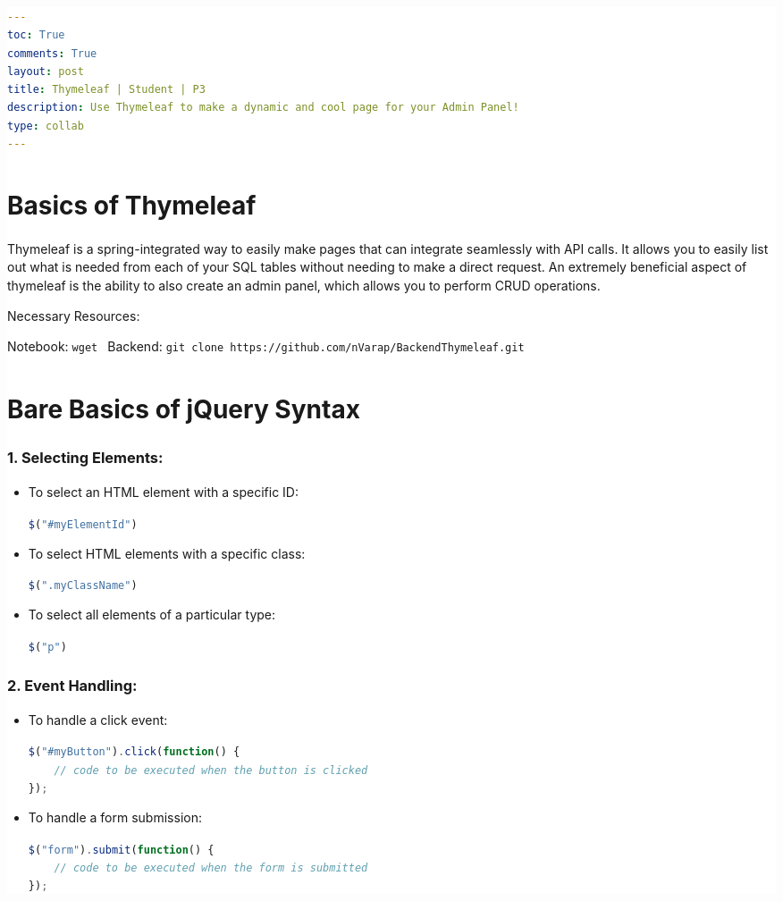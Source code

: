 ```yaml
---
toc: True
comments: True
layout: post
title: Thymeleaf | Student | P3
description: Use Thymeleaf to make a dynamic and cool page for your Admin Panel!
type: collab
---
```


# Basics of Thymeleaf

Thymeleaf is a spring-integrated way to easily make pages that can integrate seamlessly with API calls. It allows you to easily list out what is needed from each of your SQL tables without needing to make a direct request. An extremely beneficial aspect of thymeleaf is the ability to also create an admin panel, which allows you to perform CRUD operations. 

Necessary Resources:

Notebook: `wget `
Backend: `git clone https://github.com/nVarap/BackendThymeleaf.git`

# Bare Basics of jQuery Syntax

### 1. Selecting Elements:

- To select an HTML element with a specific ID:
  ```javascript
  $("#myElementId")
  ```

- To select HTML elements with a specific class:
  ```javascript
  $(".myClassName")
  ```

- To select all elements of a particular type:
  ```javascript
  $("p") 
  ```

### 2. Event Handling:

- To handle a click event:
  ```javascript
  $("#myButton").click(function() {
      // code to be executed when the button is clicked
  });
  ```

- To handle a form submission:
  ```javascript
  $("form").submit(function() {
      // code to be executed when the form is submitted
  });
  ```
